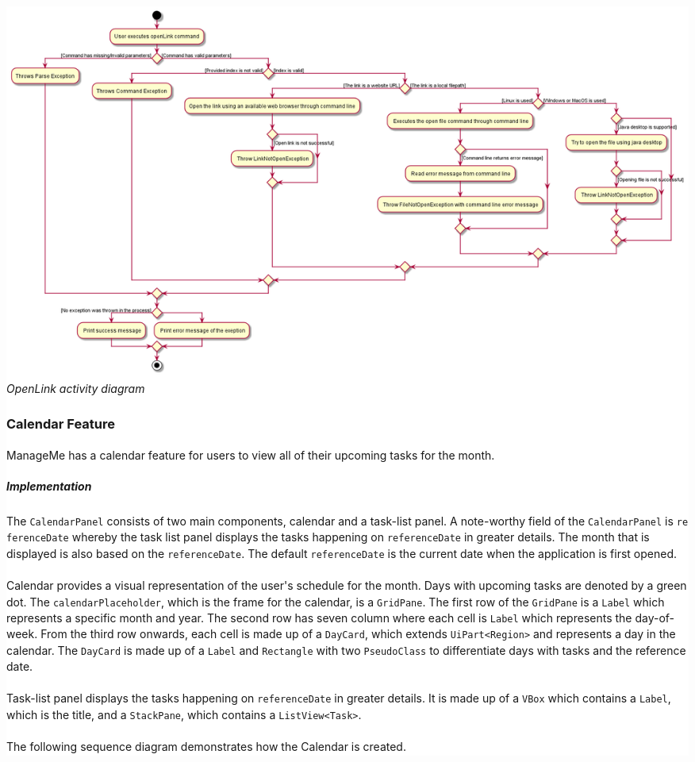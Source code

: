 ![AddTaskActivityDiagram](images/OpenLinkActivityDiagram.png) <br>
*OpenLink activity diagram*

### Calendar Feature
ManageMe has a calendar feature for users to view all of their upcoming tasks for the month.

##### Implementation
The `CalendarPanel` consists of two main components, calendar and a task-list panel. A note-worthy field of the `CalendarPanel` is `referenceDate` whereby the task list panel displays the tasks happening on `referenceDate` in greater details. The month that is displayed is also based on the `referenceDate`. The default `referenceDate` is the current date when the application is first opened. <br><br>
Calendar provides a visual representation of the user's schedule for the month. Days with upcoming tasks are denoted by a green dot. The `calendarPlaceholder`, which is the frame for the calendar, is a `GridPane`. The first row of the `GridPane` is a `Label` which represents a specific month and year. The second row has seven column where each cell is `Label` which represents the day-of-week. From the third row onwards, each cell is made up of a `DayCard`, which extends `UiPart<Region>` and represents a day in the calendar. The `DayCard` is made up of a `Label` and `Rectangle` with two `PseudoClass` to differentiate days with tasks and the reference date. <br><br>
Task-list panel displays the tasks happening on `referenceDate` in greater details. It is made up of a `VBox` which contains a `Label`, which is the title, and a `StackPane`, which contains a `ListView<Task>`. <br><br>
The following sequence diagram demonstrates how the Calendar is created.
